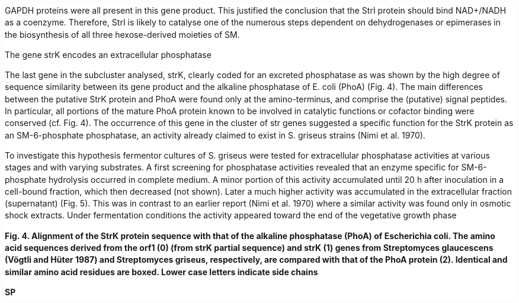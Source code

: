 GAPDH proteins were all present in this gene product. This justified the conclusion that the StrI protein should bind NAD+/NADH as a coenzyme. Therefore, StrI is likely to catalyse one of the numerous steps dependent on dehydrogenases or epimerases in the biosynthesis of all three hexose-derived moieties of SM.

The gene strK encodes an extracellular phosphatase

The last gene in the subcluster analysed, strK, clearly coded for an excreted phosphatase as was shown by the high degree of sequence similarity between its gene product and the alkaline phosphatase of E. coli (PhoA) (Fig. 4). The main differences between the putative StrK protein and PhoA were found only at the amino-terminus, and comprise the (putative) signal peptides. In particular, all portions of the mature PhoA protein known to be involved in catalytic functions or cofactor binding were conserved (cf. Fig. 4). The occurrence of this gene in the cluster of str genes suggested a specific function for the StrK protein as an SM-6-phosphate phosphatase, an activity already claimed to exist in S. griseus strains (Nimi et al. 1970).

To investigate this hypothesis fermentor cultures of S. griseus were tested for extracellular phosphatase activities at various stages and with varying substrates. A first screening for phosphatase activities revealed that an enzyme specific for SM-6-phosphate hydrolysis occurred in complete medium. A minor portion of this activity accumulated until 20 h after inoculation in a cell-bound fraction, which then decreased (not shown). Later a much higher activity was accumulated in the extracellular fraction (supernatant) (Fig. 5). This was in contrast to an earlier report (Nimi et al. 1970) where a similar activity was found only in osmotic shock extracts. Under fermentation conditions the activity appeared toward the end of the vegetative growth phase

**Fig. 4. Alignment of the StrK protein sequence with that of the alkaline phosphatase (PhoA) of Escherichia coli. The amino acid sequences derived from the orf1 (0) (from strK partial sequence) and strK (1) genes from Streptomyces glaucescens (Vögtli and Hüter 1987) and Streptomyces griseus, respectively, are compared with that of the PhoA protein (2). Identical and similar amino acid residues are boxed. Lower case letters indicate side chains**

**SP**
